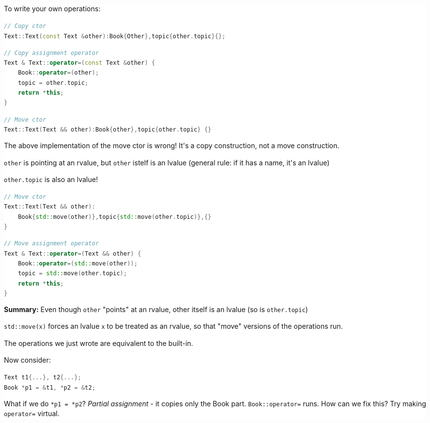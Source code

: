 
To write your own operations:
```c++
// Copy ctor
Text::Text(const Text &other):Book{Other},topic{other.topic}{};
```
```c++
// Copy assignment operator
Text & Text::operator=(const Text &other) {
	Book::operator=(other);
	topic = other.topic;
	return *this;
}
```
```c++
// Move ctor
Text::Text(Text && other):Book{other},topic{other.topic} {}
```

The above implementation of the move ctor is wrong! It's a copy construction, not a move construction.

`other` is pointing at an rvalue, but `other` istelf is an lvalue (general rule: if it has a name, it's an lvalue)

`other.topic` is also an lvalue!


```c++
// Move ctor
Text::Text(Text && other):
	Book{std::move(other)},topic{std::move(other.topic)},{}
}
```

```c++
// Move assignment operator
Text & Text::operator=(Text && other) {
	Book::operator=(std::move(other));
	topic = std::move(other.topic);
	return *this;
}
```

**Summary:** Even though `other` "points" at an rvalue, other itself is an lvalue (so is `other.topic`)

`std::move(x)` forces an lvalue `x` to be treated as an rvalue, so that "move" versions of the operations run.

The operations we just wrote are equivalent to the built-in.

Now consider:
```c++
Text t1{...}, t2{...};
Book *p1 = &t1, *p2 = &t2;
```
What if we do `*p1 = *p2`?
*Partial assignment* - it copies only the Book part.
`Book::operator=` runs. How can we fix this? Try making `operator=` virtual.
